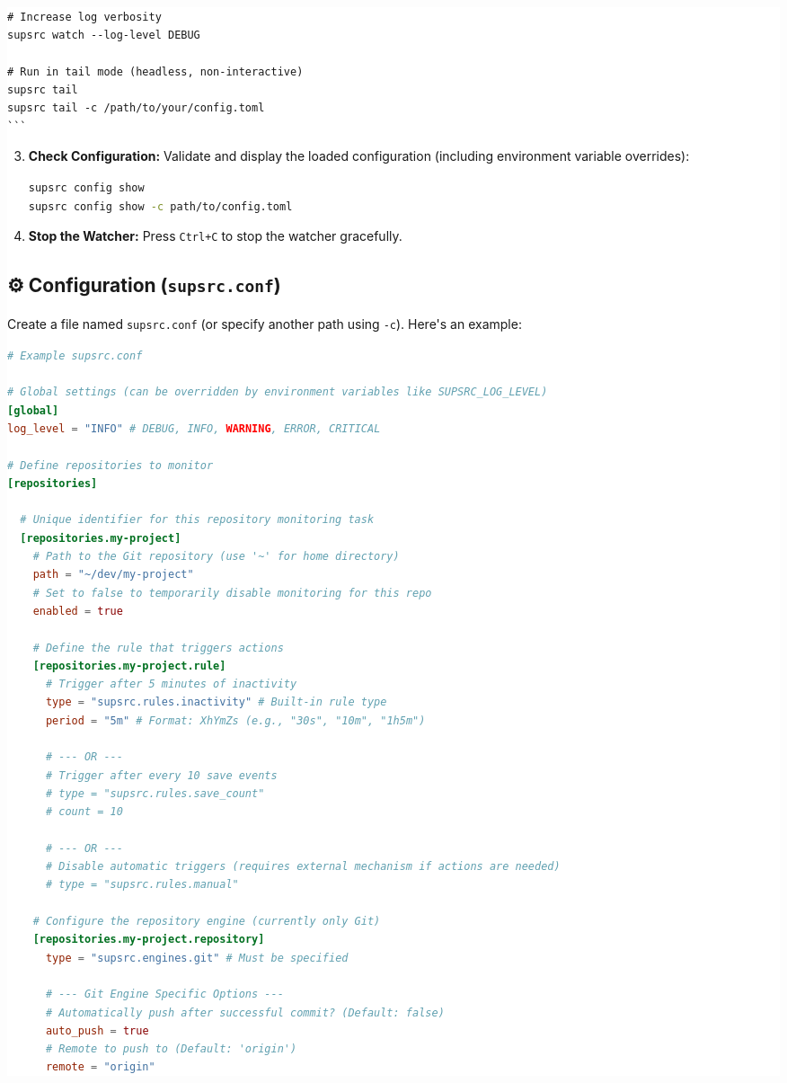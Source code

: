     # Increase log verbosity
    supsrc watch --log-level DEBUG

    # Run in tail mode (headless, non-interactive)
    supsrc tail
    supsrc tail -c /path/to/your/config.toml
    ```

3.  **Check Configuration:** Validate and display the loaded configuration (including environment variable overrides):

    ```bash
    supsrc config show
    supsrc config show -c path/to/config.toml
    ```

4.  **Stop the Watcher:** Press `Ctrl+C` to stop the watcher gracefully.

## ⚙️ Configuration (`supsrc.conf`)

Create a file named `supsrc.conf` (or specify another path using `-c`). Here's an example:

```toml
# Example supsrc.conf

# Global settings (can be overridden by environment variables like SUPSRC_LOG_LEVEL)
[global]
log_level = "INFO" # DEBUG, INFO, WARNING, ERROR, CRITICAL

# Define repositories to monitor
[repositories]

  # Unique identifier for this repository monitoring task
  [repositories.my-project]
    # Path to the Git repository (use '~' for home directory)
    path = "~/dev/my-project"
    # Set to false to temporarily disable monitoring for this repo
    enabled = true

    # Define the rule that triggers actions
    [repositories.my-project.rule]
      # Trigger after 5 minutes of inactivity
      type = "supsrc.rules.inactivity" # Built-in rule type
      period = "5m" # Format: XhYmZs (e.g., "30s", "10m", "1h5m")

      # --- OR ---
      # Trigger after every 10 save events
      # type = "supsrc.rules.save_count"
      # count = 10

      # --- OR ---
      # Disable automatic triggers (requires external mechanism if actions are needed)
      # type = "supsrc.rules.manual"

    # Configure the repository engine (currently only Git)
    [repositories.my-project.repository]
      type = "supsrc.engines.git" # Must be specified

      # --- Git Engine Specific Options ---
      # Automatically push after successful commit? (Default: false)
      auto_push = true
      # Remote to push to (Default: 'origin')
      remote = "origin"
```